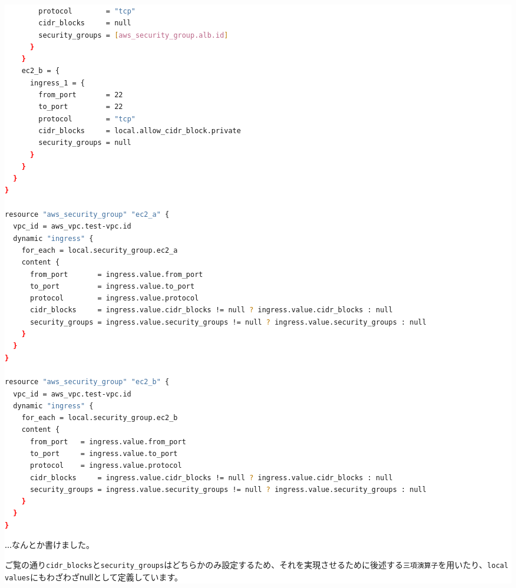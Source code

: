 ```sh
        protocol        = "tcp"
        cidr_blocks     = null
        security_groups = [aws_security_group.alb.id]
      }
    }
    ec2_b = {
      ingress_1 = {
        from_port       = 22
        to_port         = 22
        protocol        = "tcp"
        cidr_blocks     = local.allow_cidr_block.private
        security_groups = null
      }
    }
  }
}

resource "aws_security_group" "ec2_a" {
  vpc_id = aws_vpc.test-vpc.id
  dynamic "ingress" {
    for_each = local.security_group.ec2_a
    content {
      from_port       = ingress.value.from_port
      to_port         = ingress.value.to_port
      protocol        = ingress.value.protocol
      cidr_blocks     = ingress.value.cidr_blocks != null ? ingress.value.cidr_blocks : null
      security_groups = ingress.value.security_groups != null ? ingress.value.security_groups : null
    }
  }
}

resource "aws_security_group" "ec2_b" {
  vpc_id = aws_vpc.test-vpc.id
  dynamic "ingress" {
    for_each = local.security_group.ec2_b
    content {
      from_port   = ingress.value.from_port
      to_port     = ingress.value.to_port
      protocol    = ingress.value.protocol
      cidr_blocks     = ingress.value.cidr_blocks != null ? ingress.value.cidr_blocks : null
      security_groups = ingress.value.security_groups != null ? ingress.value.security_groups : null
    }
  }
}
```

...なんとか書けました。

ご覧の通り`cidr_blocks`と`security_groups`はどちらかのみ設定するため、それを実現させるために後述する`三項演算子`を用いたり、`local values`にもわざわざnullとして定義しています。
